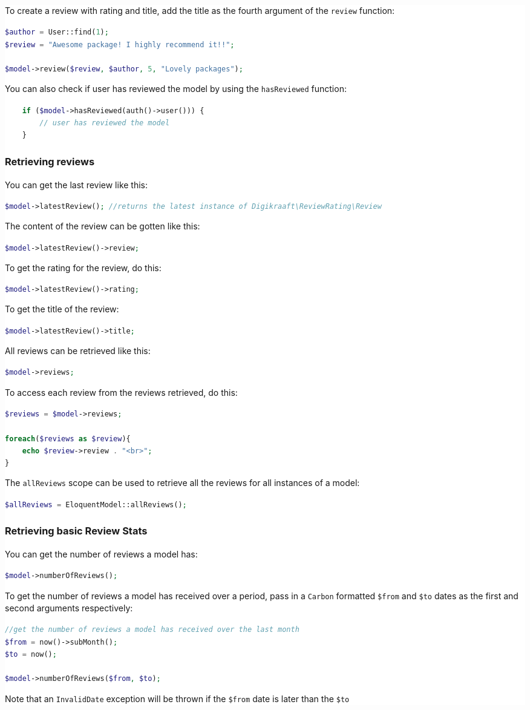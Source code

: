 To create a review with rating and title, add the title as the fourth argument
of the `review` function:
```php
$author = User::find(1);
$review = "Awesome package! I highly recommend it!!";

$model->review($review, $author, 5, "Lovely packages");
```

You can also check if user has reviewed the model by using the `hasReviewed` function:
```php
    if ($model->hasReviewed(auth()->user())) {
        // user has reviewed the model
    }
```

### Retrieving reviews
You can get the last review like this:
```php
$model->latestReview(); //returns the latest instance of Digikraaft\ReviewRating\Review
```
The content of the review can be gotten like this:
```php
$model->latestReview()->review;
```
To get the rating for the review, do this:
```php
$model->latestReview()->rating;
```
To get the title of the review:
```php
$model->latestReview()->title;
```
All reviews can be retrieved like this:
```php
$model->reviews;
```
To access each review from the reviews retrieved, do this:
```php
$reviews = $model->reviews;

foreach($reviews as $review){
    echo $review->review . "<br>";
}
```
The `allReviews` scope can be used to retrieve all the reviews for all instances of a model:
```php
$allReviews = EloquentModel::allReviews();
```
### Retrieving basic Review Stats
You can get the number of reviews a model has:
```php
$model->numberOfReviews();
```
To get the number of reviews a model has received over a period,
pass in a `Carbon` formatted `$from` and `$to` dates as the first and second
arguments respectively:
```php
//get the number of reviews a model has received over the last month
$from = now()->subMonth();
$to = now();

$model->numberOfReviews($from, $to);
```
Note that an `InvalidDate` exception will be thrown if the `$from` date is later than the `$to`
